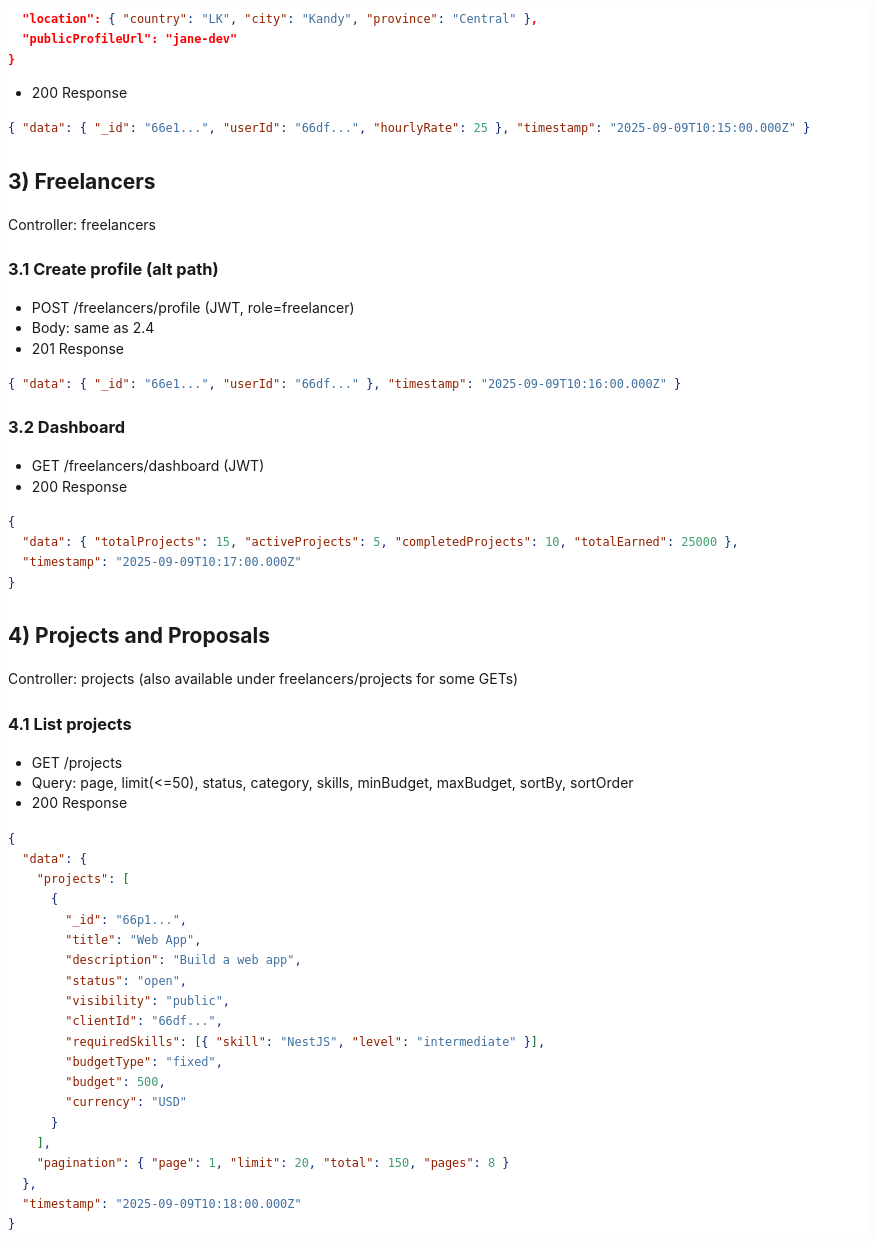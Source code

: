 ```json
  "location": { "country": "LK", "city": "Kandy", "province": "Central" },
  "publicProfileUrl": "jane-dev"
}
```
- 200 Response
```json
{ "data": { "_id": "66e1...", "userId": "66df...", "hourlyRate": 25 }, "timestamp": "2025-09-09T10:15:00.000Z" }
```

## 3) Freelancers
Controller: freelancers

### 3.1 Create profile (alt path)
- POST /freelancers/profile (JWT, role=freelancer)
- Body: same as 2.4
- 201 Response
```json
{ "data": { "_id": "66e1...", "userId": "66df..." }, "timestamp": "2025-09-09T10:16:00.000Z" }
```

### 3.2 Dashboard
- GET /freelancers/dashboard (JWT)
- 200 Response
```json
{
  "data": { "totalProjects": 15, "activeProjects": 5, "completedProjects": 10, "totalEarned": 25000 },
  "timestamp": "2025-09-09T10:17:00.000Z"
}
```

## 4) Projects and Proposals
Controller: projects (also available under freelancers/projects for some GETs)

### 4.1 List projects
- GET /projects
- Query: page, limit(<=50), status, category, skills, minBudget, maxBudget, sortBy, sortOrder
- 200 Response
```json
{
  "data": {
    "projects": [
      {
        "_id": "66p1...",
        "title": "Web App",
        "description": "Build a web app",
        "status": "open",
        "visibility": "public",
        "clientId": "66df...",
        "requiredSkills": [{ "skill": "NestJS", "level": "intermediate" }],
        "budgetType": "fixed",
        "budget": 500,
        "currency": "USD"
      }
    ],
    "pagination": { "page": 1, "limit": 20, "total": 150, "pages": 8 }
  },
  "timestamp": "2025-09-09T10:18:00.000Z"
}
```
